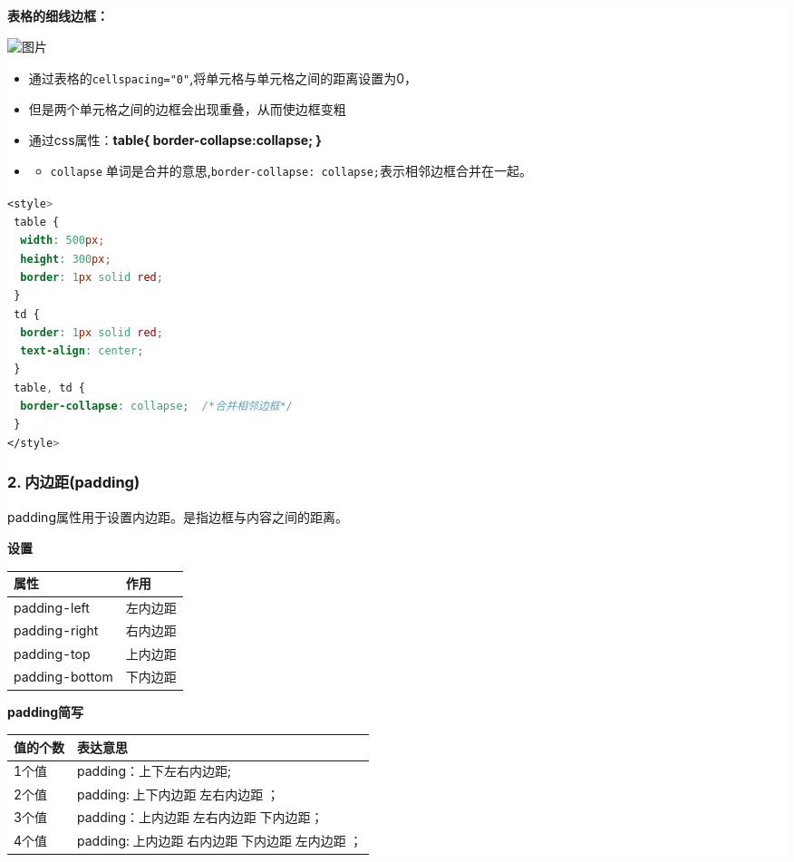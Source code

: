 **表格的细线边框：**

![图片](https://mmbiz.qpic.cn/mmbiz_png/y7EkeCWAzmqtcdL7HZYccBic0jicaWzR8bjM8eDXUbtfG62HugJaC84WZTjk08dNWiasE1nvCdX7OgnCoovIaKovg/640?wx_fmt=png&tp=webp&wxfrom=5&wx_lazy=1&wx_co=1)

- 通过表格的`cellspacing="0"`,将单元格与单元格之间的距离设置为0，

- 但是两个单元格之间的边框会出现重叠，从而使边框变粗

- 通过css属性：**table{ border-collapse:collapse; }**  

- - `collapse` 单词是合并的意思,`border-collapse: collapse;`表示相邻边框合并在一起。

```css
<style>
 table {
  width: 500px;
  height: 300px;
  border: 1px solid red;
 }
 td {
  border: 1px solid red;
  text-align: center;
 }
 table, td {
  border-collapse: collapse;  /*合并相邻边框*/
 }
</style>
```

### 2. 内边距(padding)

padding属性用于设置内边距。是指边框与内容之间的距离。

**设置**

| 属性           | 作用     |
| :------------- | :------- |
| padding-left   | 左内边距 |
| padding-right  | 右内边距 |
| padding-top    | 上内边距 |
| padding-bottom | 下内边距 |

**padding简写**

| 值的个数 | 表达意思                                        |
| :------- | :---------------------------------------------- |
| 1个值    | padding：上下左右内边距;                        |
| 2个值    | padding: 上下内边距   左右内边距 ；             |
| 3个值    | padding：上内边距  左右内边距  下内边距；       |
| 4个值    | padding: 上内边距 右内边距 下内边距 左内边距 ； |
